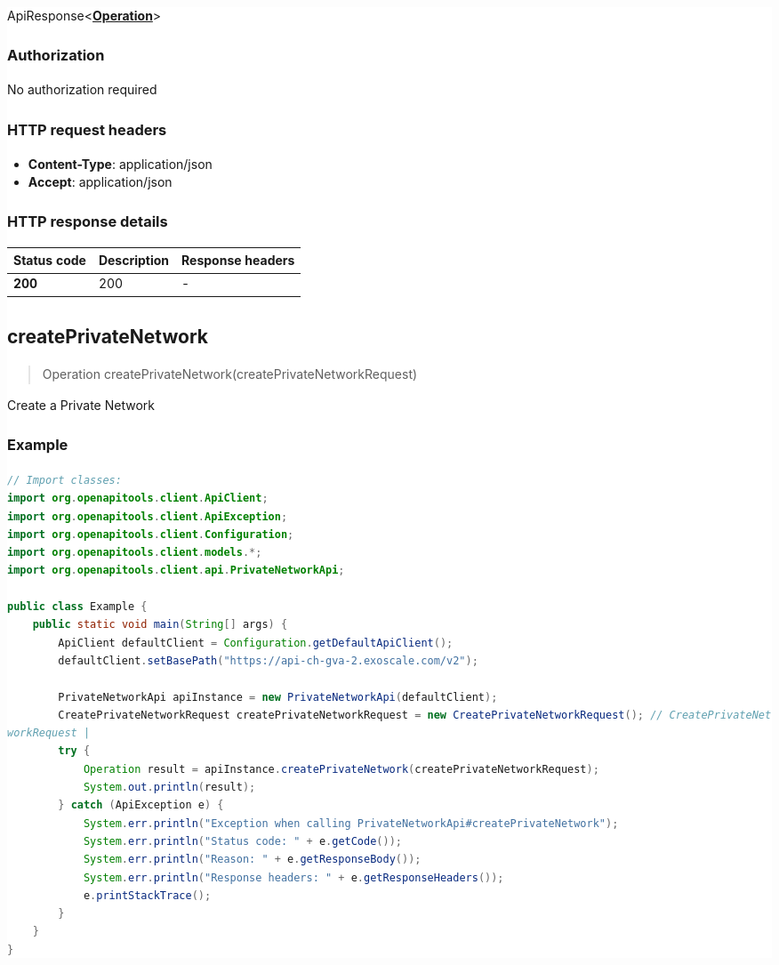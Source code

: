 ApiResponse<[**Operation**](Operation.md)>


### Authorization

No authorization required

### HTTP request headers

- **Content-Type**: application/json
- **Accept**: application/json

### HTTP response details
| Status code | Description | Response headers |
|-------------|-------------|------------------|
| **200** | 200 |  -  |


## createPrivateNetwork

> Operation createPrivateNetwork(createPrivateNetworkRequest)

Create a Private Network



### Example

```java
// Import classes:
import org.openapitools.client.ApiClient;
import org.openapitools.client.ApiException;
import org.openapitools.client.Configuration;
import org.openapitools.client.models.*;
import org.openapitools.client.api.PrivateNetworkApi;

public class Example {
    public static void main(String[] args) {
        ApiClient defaultClient = Configuration.getDefaultApiClient();
        defaultClient.setBasePath("https://api-ch-gva-2.exoscale.com/v2");

        PrivateNetworkApi apiInstance = new PrivateNetworkApi(defaultClient);
        CreatePrivateNetworkRequest createPrivateNetworkRequest = new CreatePrivateNetworkRequest(); // CreatePrivateNetworkRequest | 
        try {
            Operation result = apiInstance.createPrivateNetwork(createPrivateNetworkRequest);
            System.out.println(result);
        } catch (ApiException e) {
            System.err.println("Exception when calling PrivateNetworkApi#createPrivateNetwork");
            System.err.println("Status code: " + e.getCode());
            System.err.println("Reason: " + e.getResponseBody());
            System.err.println("Response headers: " + e.getResponseHeaders());
            e.printStackTrace();
        }
    }
}
```

